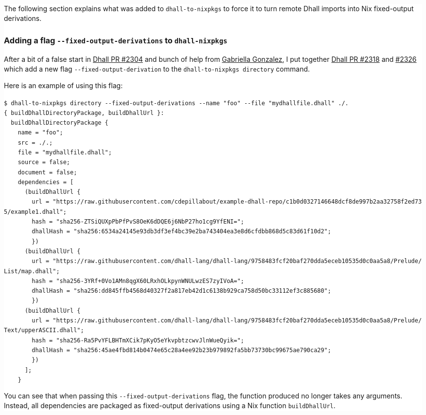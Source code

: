 The following section explains what was added to `dhall-to-nixpkgs` to
force it to turn remote Dhall imports into Nix fixed-output derivations.

### Adding a flag `--fixed-output-derivations` to `dhall-nixpkgs`

After a bit of a false start in
[Dhall PR #2304](https://github.com/dhall-lang/dhall-haskell/pull/2304)
and bunch of help from [Gabriella Gonzalez](https://www.haskellforall.com/),
I put together
[Dhall PR #2318](https://github.com/dhall-lang/dhall-haskell/pull/2318)
and [#2326](https://github.com/dhall-lang/dhall-haskell/pull/2326)
which add a new flag `--fixed-output-derivation` to the
`dhall-to-nixpkgs directory` command.

Here is an example of using this flag:

```console
$ dhall-to-nixpkgs directory --fixed-output-derivations --name "foo" --file "mydhallfile.dhall" ./.
{ buildDhallDirectoryPackage, buildDhallUrl }:
  buildDhallDirectoryPackage {
    name = "foo";
    src = ./.;
    file = "mydhallfile.dhall";
    source = false;
    document = false;
    dependencies = [
      (buildDhallUrl {
        url = "https://raw.githubusercontent.com/cdepillabout/example-dhall-repo/c1b0d0327146648dcf8de997b2aa32758f2ed735/example1.dhall";
        hash = "sha256-ZTSiQUXpPbPfPvS8OeK6dDQE6j6NbP27ho1cg9YfENI=";
        dhallHash = "sha256:6534a24145e93db3df3ef4bc39e2ba743404ea3e8d6cfdbb868d5c83d61f10d2";
        })
      (buildDhallUrl {
        url = "https://raw.githubusercontent.com/dhall-lang/dhall-lang/9758483fcf20baf270dda5eceb10535d0c0aa5a8/Prelude/List/map.dhall";
        hash = "sha256-3YRf+0Vo1AMn8qgX60LRxhOLkpynWNULwzES7zyIVoA=";
        dhallHash = "sha256:dd845ffb4568d40327f2a817eb42d1c6138b929ca758d50bc33112ef3c885680";
        })
      (buildDhallUrl {
        url = "https://raw.githubusercontent.com/dhall-lang/dhall-lang/9758483fcf20baf270dda5eceb10535d0c0aa5a8/Prelude/Text/upperASCII.dhall";
        hash = "sha256-Ra5PvYFLBHTmXCik7pKyO5eYkvpbtzcwvJlnWueQyik=";
        dhallHash = "sha256:45ae4fbd814b0474e65c28a4ee92b23b979892fa5bb73730bc99675ae790ca29";
        })
      ];
    }
```

You can see that when passing this `--fixed-output-derivations` flag, the
function produced no longer takes any arguments.  Instead, all dependencies are
packaged as fixed-output derivations using a Nix function `buildDhallUrl`.
